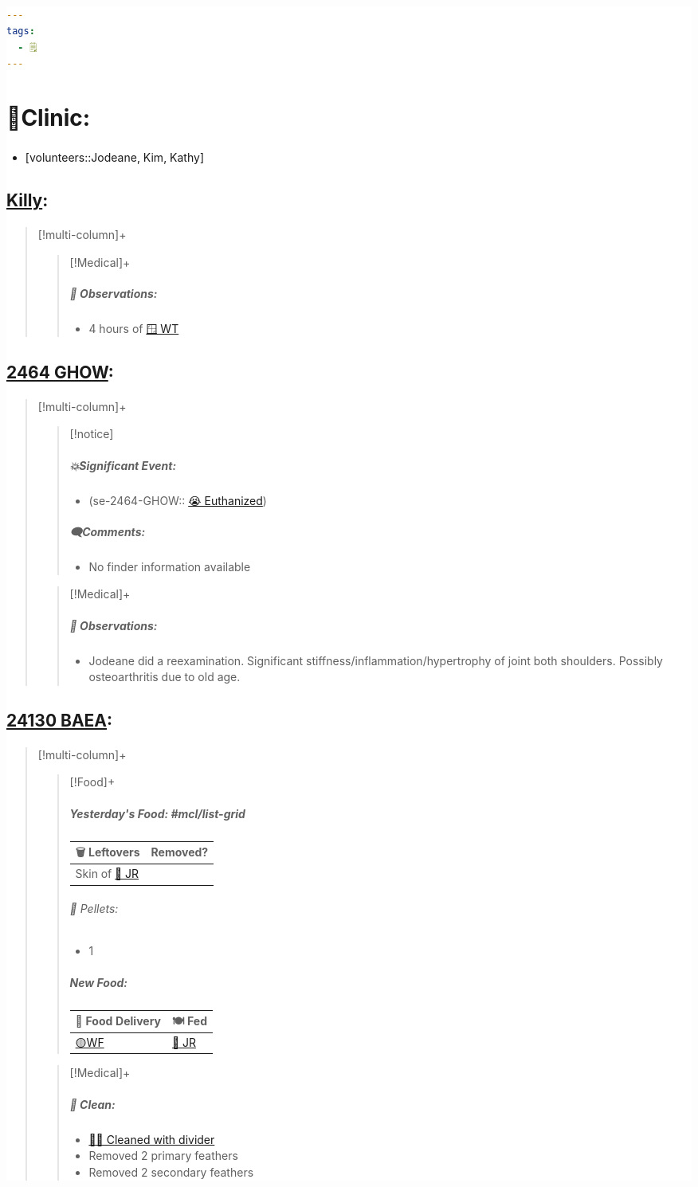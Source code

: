 ```yaml
---
tags:
  - 🗒️
---
```


# 🏥Clinic:
- [volunteers::Jodeane, Kim, Kathy]

## [Killy](../RARE%20Birds/Ed%20Birds/Killy.md):
> [!multi-column]+
>
>> [!Medical]+
>> ##### 🔭 Observations:
>> - 4 hours of [🪟 WT](../Admin/Codes/Window%20time.md)

## [2464 GHOW](../RARE%20Birds/2464%20GHOW.md):
> [!multi-column]+
>
>> [!notice]
>> ##### 💥Significant Event:
>> - (se-2464-GHOW:: [😭 Euthanized](../Admin/Codes/Euthanized.md))
>>
>> ##### 🗨️Comments:
>> - No finder information available
>
>> [!Medical]+
>> ##### 🔭 Observations:
>> - Jodeane did a reexamination. Significant stiffness/inflammation/hypertrophy of joint both shoulders. Possibly osteoarthritis due to old age.

## [24130 BAEA](../RARE%20Birds/24130%20BAEA.md):
> [!multi-column]+
>
>> [!Food]+
>> ##### Yesterday's Food: #mcl/list-grid
>> |🗑️ Leftovers| Removed?
>> |---|---|
>>|Skin of [🐀 JR](../Admin/Codes/Food/Jumbo%20Rat.md)|
>>
>>###### 💩 Pellets:
>>- 1
>>
>> ##### New Food:
>> |🚚 Food Delivery| 🍽️ Fed|
>> |---|---|
>>|[🟡WF](../Admin/Codes/Whole%20food.md)|[🐀 JR](../Admin/Codes/Food/Jumbo%20Rat.md)
>
>> [!Medical]+
>>##### 🫧 Clean:
>> - [🧼➗ Cleaned with divider](../Admin/Codes/Cleaned%20with%20divider.md)
>> - Removed 2 primary feathers
>> - Removed 2 secondary feathers
>>
